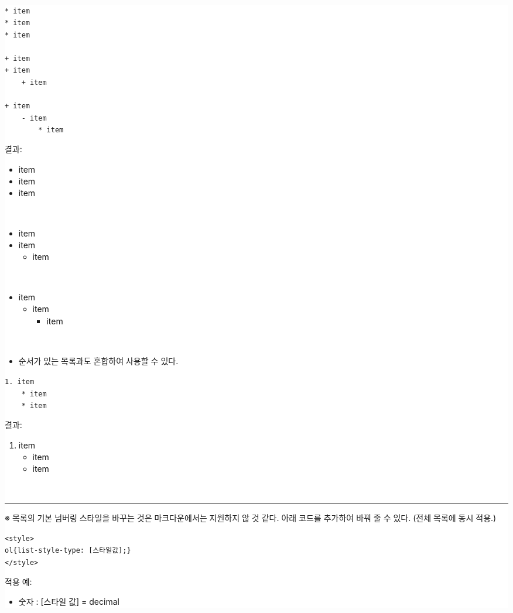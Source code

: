 ```
* item
* item
* item

+ item
+ item
	+ item
		
+ item
	- item
		* item
```

결과:

* item
* item
* item
<br>

+ item
+ item
	+ item
<br>

+ item
	- item
		* item
<br>

- 순서가 있는 목록과도 혼합하여 사용할 수 있다.

```
1. item
	* item
	* item
```

결과:

1. item
	* item
	* item
<br>

- - -
※ 목록의 기본 넘버링 스타일을 바꾸는 것은 마크다운에서는 지원하지 않 것 같다. 아래 코드를 추가하여 바꿔 줄 수 있다. (전체 목록에 동시 적용.)
```
<style>
ol{list-style-type: [스타일값];}
</style>
```

적용 예:

 - 숫자 : [스타일 값] = decimal
